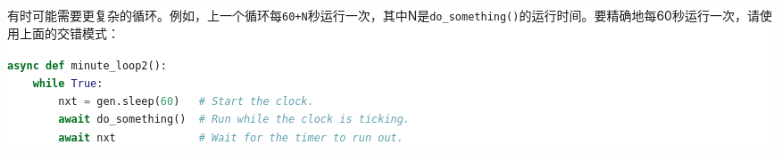 有时可能需要更复杂的循环。例如，上一个循环每`60+N`秒运行一次，其中N是`do_something()`的运行时间。要精确地每60秒运行一次，请使用上面的交错模式：

```python
async def minute_loop2():
    while True:
        nxt = gen.sleep(60)   # Start the clock.
        await do_something()  # Run while the clock is ticking.
        await nxt             # Wait for the timer to run out.
```

